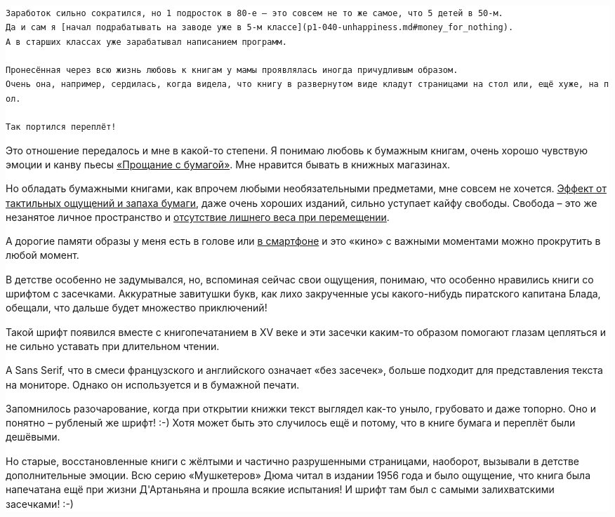     Заработок сильно сократился, но 1 подросток в 80-е – это совсем не то же самое, что 5 детей в 50-м.
    Да и сам я [начал подрабатывать на заводе уже в 5-м классе](p1-040-unhappiness.md#money_for_nothing).
    А в старших классах уже зарабатывал написанием программ.

    Пронесённая через всю жизнь любовь к книгам у мамы проявлялась иногда причудливым образом.
    Очень она, например, сердилась, когда видела, что книгу в развернутом виде кладут страницами на стол или, ещё хуже, на пол.

    Так портился переплёт!

Это отношение передалось и мне в какой-то степени.
Я понимаю любовь к бумажным книгам, очень хорошо чувствую эмоции и канву пьесы [«Прощание с бумагой»](https://www.livelib.ru/book/1002345591-proschanie-s-bumagoj-evgenij-grishkovets).
Мне нравится бывать в книжных магазинах.

Но обладать бумажными книгами, как впрочем любыми необязательными предметами, мне совсем не хочется.
[Эффект от тактильных ощущений и запаха бумаги](p1-020-call.md#intuitive_sensitive), даже очень хороших изданий, сильно уступает кайфу свободы.
Свобода – это же незанятое личное пространство и [отсутствие лишнего веса при перемещении](p2-140-digital.md#health_activity).

А дорогие памяти образы у меня есть в голове или [в смартфоне](p2-140-digital.md#art) и это «кино» с важными моментами можно прокрутить в любой момент.

В детстве особенно не задумывался, но, вспоминая сейчас свои ощущения, понимаю, что особенно нравились книги со шрифтом с засечками.
Аккуратные завитушки букв, как лихо закрученные усы какого-нибудь пиратского капитана Блада, обещали, что дальше будет множество приключений!

Такой шрифт появился вместе с книгопечатанием в XV веке и эти засечки каким-то образом помогают глазам цепляться и не сильно уставать при длительном чтении.

А Sans Serif, что в смеси французского и английского означает «без засечек», больше подходит для представления текста на мониторе.
Однако он используется и в бумажной печати.

Запомнилось разочарование, когда при открытии книжки текст выглядел как-то уныло, грубовато и даже топорно.
Оно и понятно – рубленый же шрифт! :-)
Хотя может быть это случилось ещё и потому, что в книге бумага и переплёт были дешёвыми.

Но старые, восстановленные книги с жёлтыми и частично разрушенными страницами, наоборот, вызывали в детстве дополнительные эмоции.
Всю серию «Мушкетеров» Дюма читал в издании 1956 года и было ощущение, что книга была напечатана ещё при жизни Д'Артаньяна и прошла всякие испытания!
И шрифт там был с самыми залихватскими засечками!
:-)
